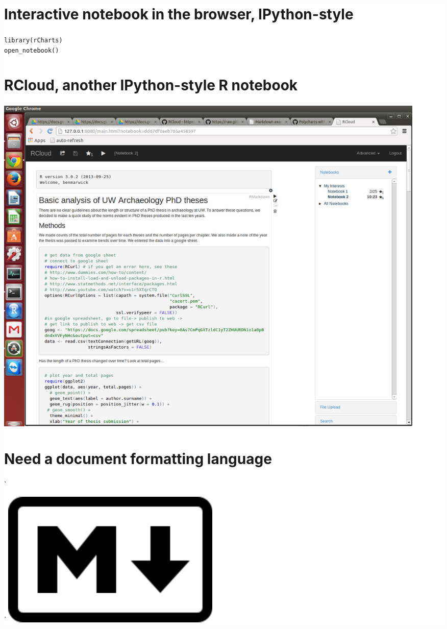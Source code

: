 

Interactive notebook in the browser, IPython-style
========================================================
```
library(rCharts)
open_notebook()
```


RCloud, another IPython-style R notebook
========================================================
<img src="figures/rcloud.png" alt="alt text" width="800">


Need a document formatting language
========================================================
`
 
`
<img src="figures/markdown.png" alt="alt text" width="400">
